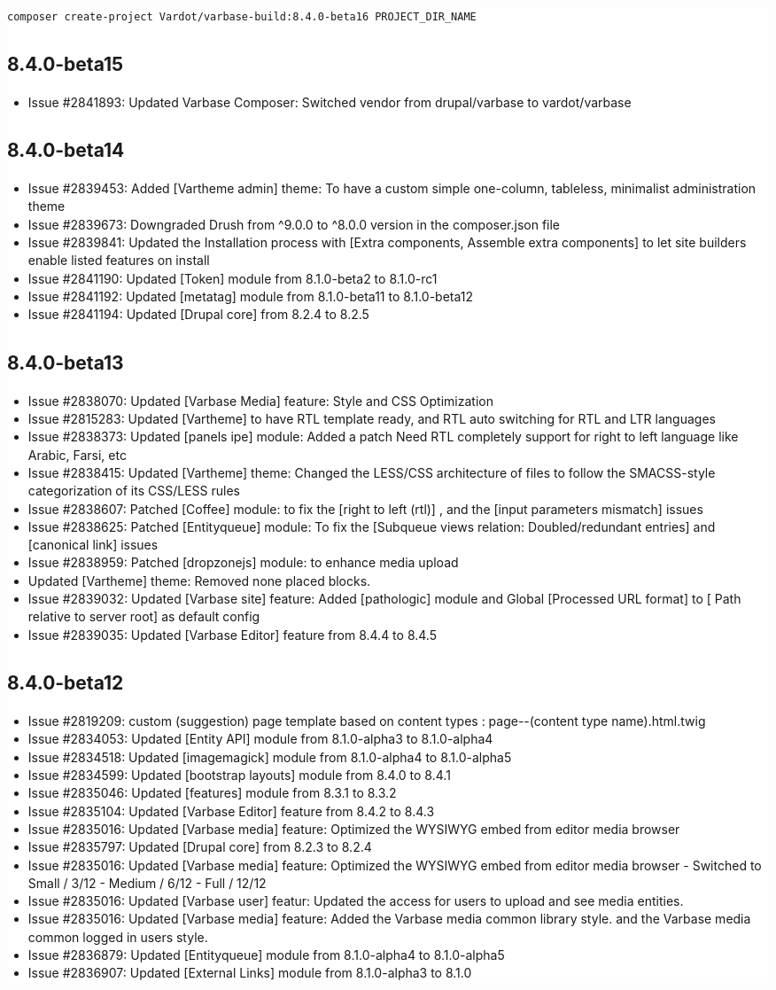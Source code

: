 ```
composer create-project Vardot/varbase-build:8.4.0-beta16 PROJECT_DIR_NAME
```

## 8.4.0-beta15
* Issue #2841893: Updated Varbase Composer: Switched vendor from
                  drupal/varbase to vardot/varbase

## 8.4.0-beta14
* Issue #2839453: Added [Vartheme admin] theme: To have a custom simple
                  one-column, tableless, minimalist administration theme
* Issue #2839673: Downgraded Drush from ^9.0.0 to ^8.0.0 version in the
                  composer.json file
* Issue #2839841: Updated the Installation process with [Extra components,
                  Assemble extra components] to let site builders enable listed
                  features on install
* Issue #2841190: Updated [Token] module from 8.1.0-beta2 to 8.1.0-rc1
* Issue #2841192: Updated [metatag] module from 8.1.0-beta11 to 8.1.0-beta12
* Issue #2841194: Updated [Drupal core] from 8.2.4 to 8.2.5

## 8.4.0-beta13
* Issue #2838070: Updated [Varbase Media] feature: Style and CSS Optimization
* Issue #2815283: Updated [Vartheme] to have RTL template ready, and RTL auto
                  switching for RTL and LTR languages
* Issue #2838373: Updated [panels ipe] module: Added a patch Need RTL completely
                  support for right to left language like Arabic, Farsi, etc
* Issue #2838415: Updated [Vartheme] theme: Changed the LESS/CSS architecture of
                  files to follow the SMACSS-style categorization of its
                  CSS/LESS rules
* Issue #2838607: Patched [Coffee] module: to fix the [right to left (rtl)] ,
                  and the [input parameters mismatch] issues
* Issue #2838625: Patched [Entityqueue] module: To fix the [Subqueue views
                  relation: Doubled/redundant entries] and [canonical link] issues
* Issue #2838959: Patched [dropzonejs] module: to enhance media upload
* Updated [Vartheme] theme: Removed none placed blocks.
* Issue #2839032: Updated [Varbase site] feature: Added [pathologic] module and
                  Global [Processed URL format] to [ Path relative to server
                  root] as default config
* Issue #2839035: Updated [Varbase Editor] feature from 8.4.4 to 8.4.5

## 8.4.0-beta12
* Issue #2819209: custom (suggestion) page template based on content types :
                  page--(content type name).html.twig
* Issue #2834053: Updated [Entity API] module from 8.1.0-alpha3 to 8.1.0-alpha4
* Issue #2834518: Updated [imagemagick] module from 8.1.0-alpha4 to 8.1.0-alpha5
* Issue #2834599: Updated [bootstrap layouts] module from 8.4.0 to 8.4.1
* Issue #2835046: Updated [features] module from 8.3.1 to 8.3.2
* Issue #2835104: Updated [Varbase Editor] feature from 8.4.2 to 8.4.3
* Issue #2835016: Updated [Varbase media] feature: Optimized the WYSIWYG embed
                  from editor media browser
* Issue #2835797: Updated [Drupal core] from 8.2.3 to 8.2.4
* Issue #2835016: Updated [Varbase media] feature: Optimized the WYSIWYG embed
                  from editor media browser - Switched to Small / 3/12 -
                  Medium / 6/12 - Full / 12/12
* Issue #2835016: Updated [Varbase user] featur: Updated the access for users
                  to upload and see media entities.
* Issue #2835016: Updated [Varbase media] feature: Added the Varbase media
                  common library style. and the Varbase media common logged
                  in users style.
* Issue #2836879: Updated [Entityqueue] module from 8.1.0-alpha4 to 8.1.0-alpha5
* Issue #2836907: Updated [External Links] module from 8.1.0-alpha3 to 8.1.0